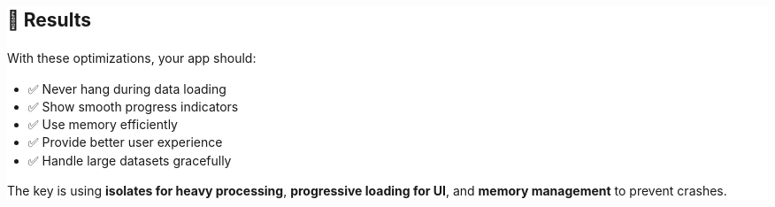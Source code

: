 ## 🎉 Results

With these optimizations, your app should:
- ✅ Never hang during data loading
- ✅ Show smooth progress indicators
- ✅ Use memory efficiently
- ✅ Provide better user experience
- ✅ Handle large datasets gracefully

The key is using **isolates for heavy processing**, **progressive loading for UI**, and **memory management** to prevent crashes.